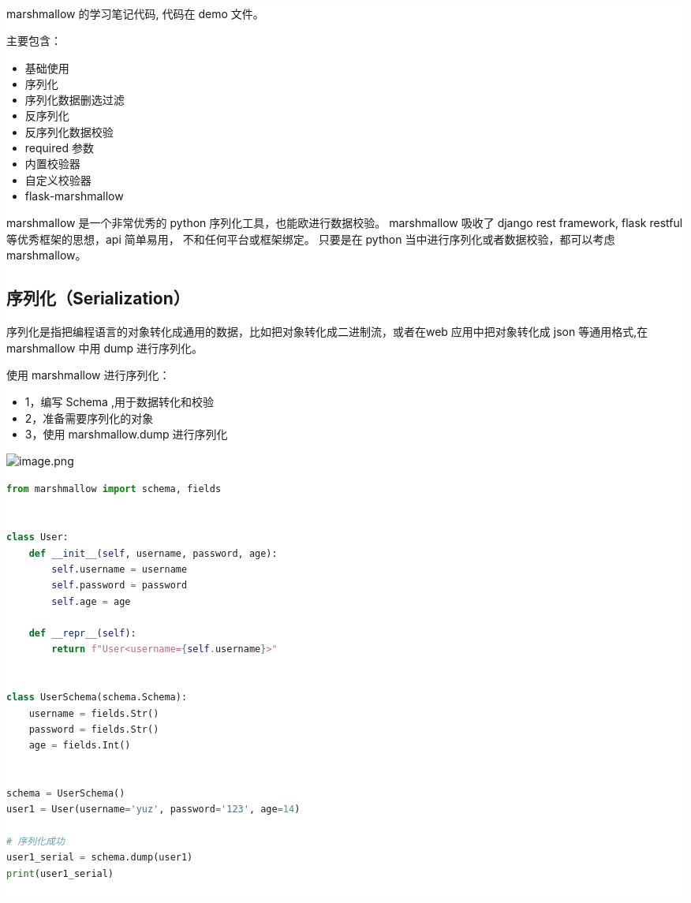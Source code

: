 marshmallow 的学习笔记代码, 代码在 demo 文件。

主要包含：
- 基础使用
- 序列化
- 序列化数据删选过滤
- 反序列化
- 反序列化数据校验
- required 参数
- 内置校验器
- 自定义校验器
- flask-marshmallow



marshmallow 是一个非常优秀的 python 序列化工具，也能欧进行数据校验。 marshmallow 吸收了 django rest framework, flask restful 等优秀框架的思想，api 简单易用，
不和任何平台或框架绑定。 只要是在 python 当中进行序列化或者数据校验，都可以考虑 marshmallow。


## 序列化（Serialization）

序列化是指把编程语言的对象转化成通用的数据，比如把对象转化成二进制流，或者在web 应用中把对象转化成 json 等通用格式,在 marshmallow 中用 dump 进行序列化。

使用 marshmallow 进行序列化：

- 1，编写 Schema ,用于数据转化和校验
- 2，准备需要序列化的对象
- 3，使用 marshmallow.dump 进行序列化


![image.png](https://i.loli.net/2020/08/13/G8INaMBKqEotXwA.png)


```python
from marshmallow import schema, fields


class User:
    def __init__(self, username, password, age):
        self.username = username
        self.password = password
        self.age = age
        
    def __repr__(self):
        return f"User<username={self.username}>"
    
    
class UserSchema(schema.Schema):
    username = fields.Str()
    password = fields.Str()
    age = fields.Int()
    
    
schema = UserSchema()
user1 = User(username='yuz', password='123', age=14)

# 序列化成功
user1_serial = schema.dump(user1)
print(user1_serial)



```
